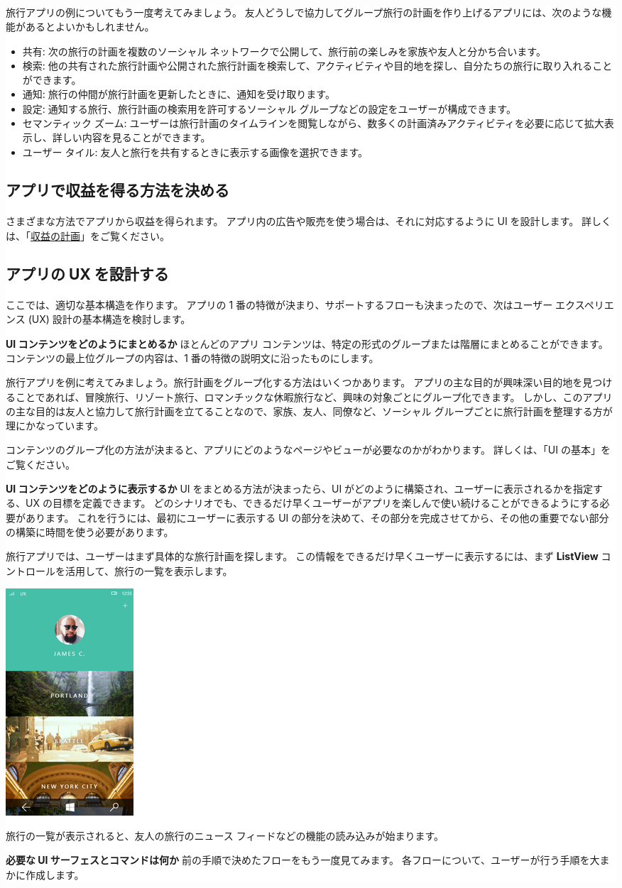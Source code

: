 旅行アプリの例についてもう一度考えてみましょう。 友人どうしで協力してグループ旅行の計画を作り上げるアプリには、次のような機能があるとよいかもしれません。

-   共有: 次の旅行の計画を複数のソーシャル ネットワークで公開して、旅行前の楽しみを家族や友人と分かち合います。
-   検索: 他の共有された旅行計画や公開された旅行計画を検索して、アクティビティや目的地を探し、自分たちの旅行に取り入れることができます。
-   通知: 旅行の仲間が旅行計画を更新したときに、通知を受け取ります。
-   設定: 通知する旅行、旅行計画の検索用を許可するソーシャル グループなどの設定をユーザーが構成できます。
-   セマンティック ズーム: ユーザーは旅行計画のタイムラインを閲覧しながら、数多くの計画済みアクティビティを必要に応じて拡大表示し、詳しい内容を見ることができます。
-   ユーザー タイル: 友人と旅行を共有するときに表示する画像を選択できます。

## <a name="decide-how-to-monetize-your-app"></a>アプリで収益を得る方法を決める

さまざまな方法でアプリから収益を得られます。 アプリ内の広告や販売を使う場合は、それに対応するように UI を設計します。 詳しくは、「[収益の計画](../monetize/index.md)」をご覧ください。

## <a name="design-the-ux-for-your-app"></a>アプリの UX を設計する

ここでは、適切な基本構造を作ります。 アプリの 1 番の特徴が決まり、サポートするフローも決まったので、次はユーザー エクスペリエンス (UX) 設計の基本構造を検討します。

**UI コンテンツをどのようにまとめるか**   ほとんどのアプリ コンテンツは、特定の形式のグループまたは階層にまとめることができます。 コンテンツの最上位グループの内容は、1 番の特徴の説明文に沿ったものにします。

旅行アプリを例に考えてみましょう。旅行計画をグループ化する方法はいくつかあります。 アプリの主な目的が興味深い目的地を見つけることであれば、冒険旅行、リゾート旅行、ロマンチックな休暇旅行など、興味の対象ごとにグループ化できます。 しかし、このアプリの主な目的は友人と協力して旅行計画を立てることなので、家族、友人、同僚など、ソーシャル グループごとに旅行計画を整理する方が理にかなっています。

コンテンツのグループ化の方法が決まると、アプリにどのようなページやビューが必要なのかがわかります。 詳しくは、「UI の基本」をご覧ください。

**UI コンテンツをどのように表示するか** UI をまとめる方法が決まったら、UI がどのように構築され、ユーザーに表示されるかを指定する、UX の目標を定義できます。 どのシナリオでも、できるだけ早くユーザーがアプリを楽しんで使い続けることができるようにする必要があります。 これを行うには、最初にユーザーに表示する UI の部分を決めて、その部分を完成させてから、その他の重要でない部分の構築に時間を使う必要があります。

旅行アプリでは、ユーザーはまず具体的な旅行計画を探します。 この情報をできるだけ早くユーザーに表示するには、まず **ListView** コントロールを活用して、旅行の一覧を表示します。

![旅行アプリの旅行計画セレクターのデザイン](images/ux-app-travel-cc-a-1-180.png)

旅行の一覧が表示されると、友人の旅行のニュース フィードなどの機能の読み込みが始まります。

**必要な UI サーフェスとコマンドは何か**   前の手順で決めたフローをもう一度見てみます。 各フローについて、ユーザーが行う手順を大まかに作成します。
